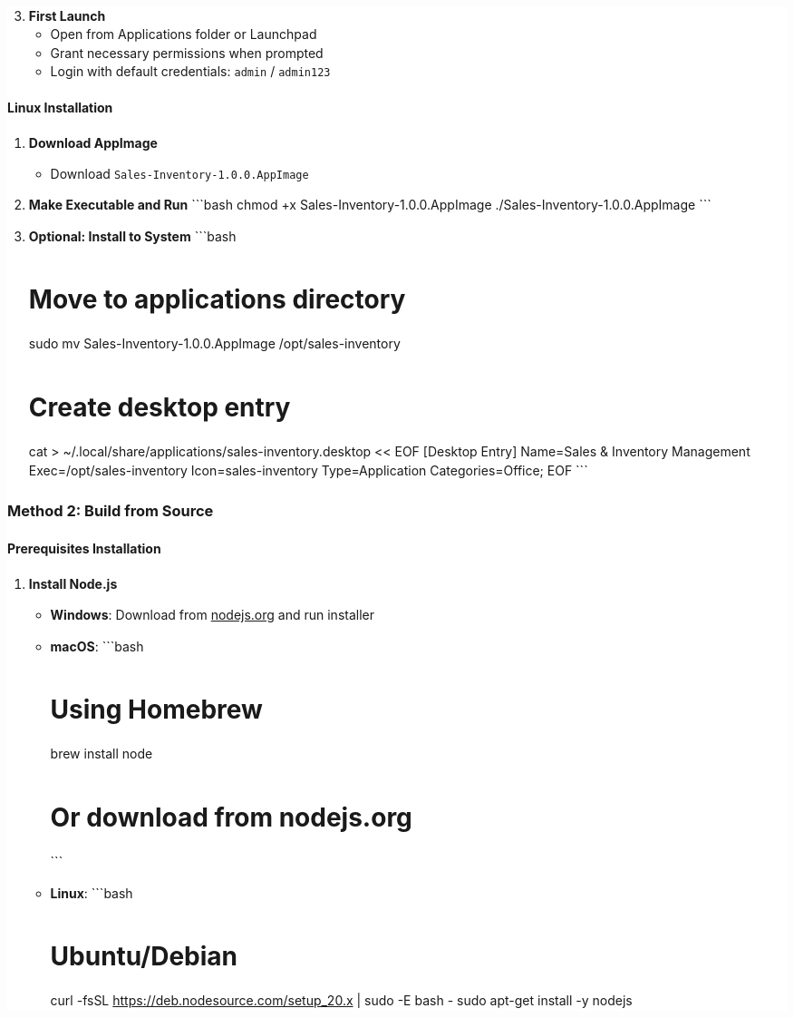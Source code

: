 3. **First Launch**
   - Open from Applications folder or Launchpad
   - Grant necessary permissions when prompted
   - Login with default credentials: `admin` / `admin123`

#### **Linux Installation**

1. **Download AppImage**
   - Download `Sales-Inventory-1.0.0.AppImage`

2. **Make Executable and Run**
   \`\`\`bash
   chmod +x Sales-Inventory-1.0.0.AppImage
   ./Sales-Inventory-1.0.0.AppImage
   \`\`\`

3. **Optional: Install to System**
   \`\`\`bash
   # Move to applications directory
   sudo mv Sales-Inventory-1.0.0.AppImage /opt/sales-inventory
   
   # Create desktop entry
   cat > ~/.local/share/applications/sales-inventory.desktop << EOF
   [Desktop Entry]
   Name=Sales & Inventory Management
   Exec=/opt/sales-inventory
   Icon=sales-inventory
   Type=Application
   Categories=Office;
   EOF
   \`\`\`

### **Method 2: Build from Source**

#### **Prerequisites Installation**

1. **Install Node.js**
   - **Windows**: Download from [nodejs.org](https://nodejs.org/) and run installer
   - **macOS**: 
     \`\`\`bash
     # Using Homebrew
     brew install node
     
     # Or download from nodejs.org
     \`\`\`
   - **Linux**:
     \`\`\`bash
     # Ubuntu/Debian
     curl -fsSL https://deb.nodesource.com/setup_20.x | sudo -E bash -
     sudo apt-get install -y nodejs
     